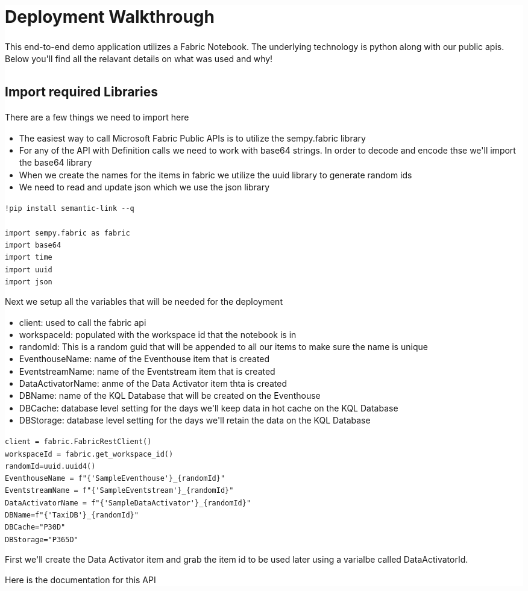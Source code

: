# Deployment Walkthrough
This end-to-end demo application utilizes a Fabric Notebook. The underlying technology is python along with our public apis. Below you'll find all the relavant details on what was used and why!

## Import required Libraries
There are a few things we need to import here
- The easiest way to call Microsoft Fabric Public APIs is to utilize the sempy.fabric library
- For any of the API with Definition calls we need to work with base64  strings. In order to decode and encode thse we'll import the base64 library
- When we create the names for the items in fabric we utilize the uuid library to generate random ids
- We need to read and update json which we use the json library

```
!pip install semantic-link --q

import sempy.fabric as fabric
import base64
import time
import uuid
import json
```

Next we setup all the variables that will be needed for the deployment
- client: used to call the fabric api
- workspaceId: populated with the workspace id that the notebook is in
- randomId: This is a random guid that will be appended to all our items to make sure the name is unique
- EventhouseName: name of the Eventhouse item that is created
- EventstreamName: name of the Eventstream item that is created
- DataActivatorName: anme of the Data Activator item thta is created
- DBName: name of the KQL Database that will be created on the Eventhouse
- DBCache: database level setting for the days we'll keep data in hot cache on the KQL Database
- DBStorage: database level setting for the days we'll retain the data on the KQL Database

```
client = fabric.FabricRestClient()
workspaceId = fabric.get_workspace_id()
randomId=uuid.uuid4()
EventhouseName = f"{'SampleEventhouse'}_{randomId}"
EventstreamName = f"{'SampleEventstream'}_{randomId}"
DataActivatorName = f"{'SampleDataActivator'}_{randomId}"
DBName=f"{'TaxiDB'}_{randomId}"
DBCache="P30D"
DBStorage="P365D"
```

First we'll create the Data Activator item and grab the item id to be used later using a varialbe called DataActivatorId.

Here is the documentation for this API

